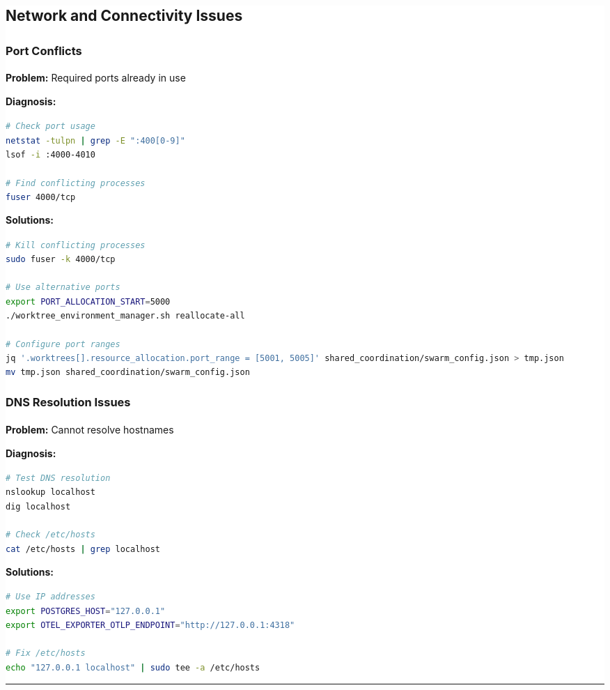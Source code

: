 ## Network and Connectivity Issues

### Port Conflicts

**Problem:** Required ports already in use

**Diagnosis:**
```bash
# Check port usage
netstat -tulpn | grep -E ":400[0-9]"
lsof -i :4000-4010

# Find conflicting processes
fuser 4000/tcp
```

**Solutions:**
```bash
# Kill conflicting processes
sudo fuser -k 4000/tcp

# Use alternative ports
export PORT_ALLOCATION_START=5000
./worktree_environment_manager.sh reallocate-all

# Configure port ranges
jq '.worktrees[].resource_allocation.port_range = [5001, 5005]' shared_coordination/swarm_config.json > tmp.json
mv tmp.json shared_coordination/swarm_config.json
```

### DNS Resolution Issues

**Problem:** Cannot resolve hostnames

**Diagnosis:**
```bash
# Test DNS resolution
nslookup localhost
dig localhost

# Check /etc/hosts
cat /etc/hosts | grep localhost
```

**Solutions:**
```bash
# Use IP addresses
export POSTGRES_HOST="127.0.0.1"
export OTEL_EXPORTER_OTLP_ENDPOINT="http://127.0.0.1:4318"

# Fix /etc/hosts
echo "127.0.0.1 localhost" | sudo tee -a /etc/hosts
```

---